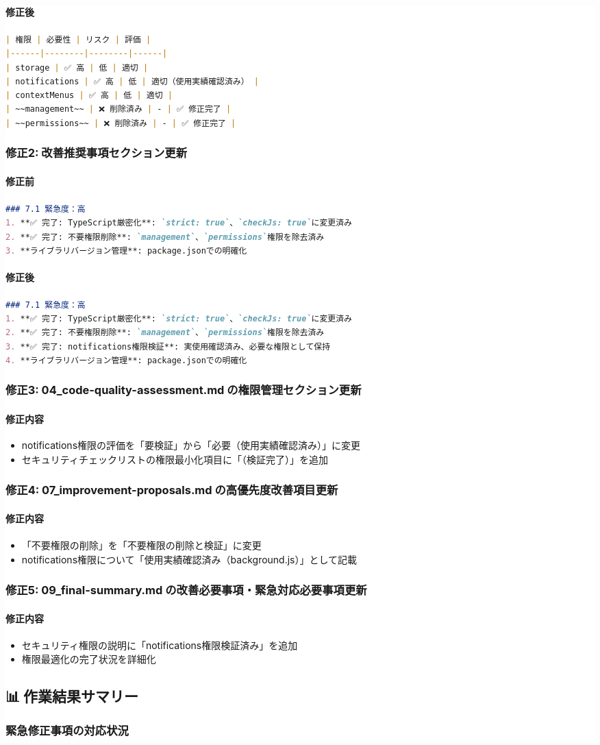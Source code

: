 #### 修正後
```markdown
| 権限 | 必要性 | リスク | 評価 |
|------|--------|--------|------|
| storage | ✅ 高 | 低 | 適切 |
| notifications | ✅ 高 | 低 | 適切（使用実績確認済み） |
| contextMenus | ✅ 高 | 低 | 適切 |
| ~~management~~ | ❌ 削除済み | - | ✅ 修正完了 |
| ~~permissions~~ | ❌ 削除済み | - | ✅ 修正完了 |
```

### 修正2: 改善推奨事項セクション更新

#### 修正前
```markdown
### 7.1 緊急度：高
1. **✅ 完了: TypeScript厳密化**: `strict: true`、`checkJs: true`に変更済み
2. **✅ 完了: 不要権限削除**: `management`、`permissions`権限を除去済み
3. **ライブラリバージョン管理**: package.jsonでの明確化
```

#### 修正後
```markdown
### 7.1 緊急度：高
1. **✅ 完了: TypeScript厳密化**: `strict: true`、`checkJs: true`に変更済み
2. **✅ 完了: 不要権限削除**: `management`、`permissions`権限を除去済み
3. **✅ 完了: notifications権限検証**: 実使用確認済み、必要な権限として保持
4. **ライブラリバージョン管理**: package.jsonでの明確化
```

### 修正3: 04_code-quality-assessment.md の権限管理セクション更新

#### 修正内容
- notifications権限の評価を「要検証」から「必要（使用実績確認済み）」に変更
- セキュリティチェックリストの権限最小化項目に「（検証完了）」を追加

### 修正4: 07_improvement-proposals.md の高優先度改善項目更新

#### 修正内容
- 「不要権限の削除」を「不要権限の削除と検証」に変更
- notifications権限について「使用実績確認済み（background.js）」として記載

### 修正5: 09_final-summary.md の改善必要事項・緊急対応必要事項更新

#### 修正内容
- セキュリティ権限の説明に「notifications権限検証済み」を追加
- 権限最適化の完了状況を詳細化

## 📊 作業結果サマリー

### 緊急修正事項の対応状況
